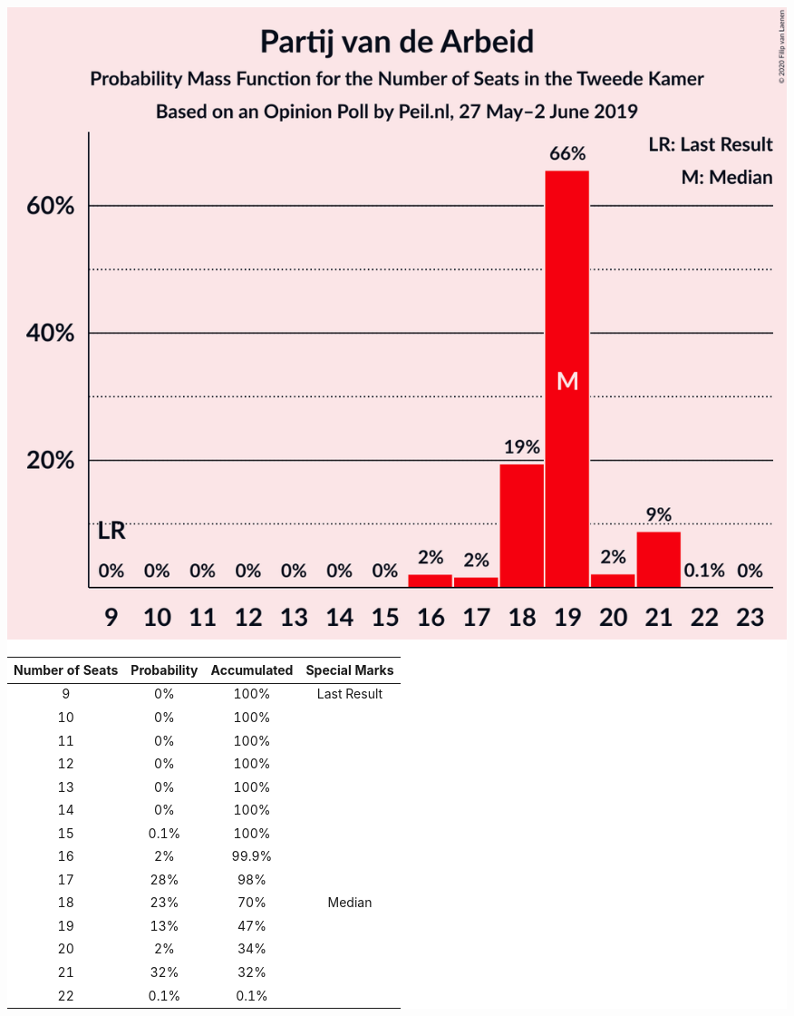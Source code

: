![Graph with seats probability mass function not yet produced](2019-06-02-Peilnl-seats-pmf-partijvandearbeid.png "Seats Probability Mass Function")

| Number of Seats | Probability | Accumulated | Special Marks |
|:---------------:|:-----------:|:-----------:|:-------------:|
| 9 | 0% | 100% | Last Result |
| 10 | 0% | 100% |  |
| 11 | 0% | 100% |  |
| 12 | 0% | 100% |  |
| 13 | 0% | 100% |  |
| 14 | 0% | 100% |  |
| 15 | 0.1% | 100% |  |
| 16 | 2% | 99.9% |  |
| 17 | 28% | 98% |  |
| 18 | 23% | 70% | Median |
| 19 | 13% | 47% |  |
| 20 | 2% | 34% |  |
| 21 | 32% | 32% |  |
| 22 | 0.1% | 0.1% |  |